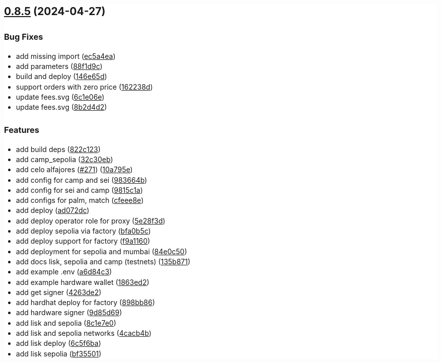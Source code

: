 ## [0.8.5](https://github.com/rarible/protocol-contracts/compare/v0.8.1...v0.8.5) (2024-04-27)

### Bug Fixes

- add missing import ([ec5a4ea](https://github.com/rarible/protocol-contracts/commit/ec5a4ea5a59c98a65aad20a2b382d8eb8ec50771))
- add parameters ([88f1d9c](https://github.com/rarible/protocol-contracts/commit/88f1d9c3a77fd61699b05d6927faad7b901733fc))
- build and deploy ([146e65d](https://github.com/rarible/protocol-contracts/commit/146e65d789f64b6154f5b111ed403d51c7b93efb))
- support orders with zero price ([162238d](https://github.com/rarible/protocol-contracts/commit/162238de3f6df5cfb7760dfce6dd245b85360eb3))
- update fees.svg ([6c1e06e](https://github.com/rarible/protocol-contracts/commit/6c1e06eda5006b811c5426f19aac7da498ff0b24))
- update fees.svg ([8b2d4d2](https://github.com/rarible/protocol-contracts/commit/8b2d4d22f9da68f7895915f11f5720fa86e379ec))

### Features

- add build deps ([822c123](https://github.com/rarible/protocol-contracts/commit/822c123199ac04598b6f8ab995ee8e8a66828015))
- add camp_sepolia ([32c30eb](https://github.com/rarible/protocol-contracts/commit/32c30eba633936bf7a7137c4a53f41dc6aee4bd3))
- add celo alfajores ([#271](https://github.com/rarible/protocol-contracts/issues/271)) ([10a795e](https://github.com/rarible/protocol-contracts/commit/10a795e80039677193d5eeccfa14f64e0bcf0448))
- add config for camp and sei ([983664b](https://github.com/rarible/protocol-contracts/commit/983664bc0eb0a434b166541ec5eb19044e4189e1))
- add config for sei and camp ([9815c1a](https://github.com/rarible/protocol-contracts/commit/9815c1aa90543667549d9ed4ba183e1fc2be4e14))
- add configs for palm, match ([cfeee8e](https://github.com/rarible/protocol-contracts/commit/cfeee8e12fdd06664fcb021a5f3efa44708c6f92))
- add deploy ([ad072dc](https://github.com/rarible/protocol-contracts/commit/ad072dc43edd19973e7c5dc539dcdba1edf6e638))
- add deploy operator role for proxy ([5e28f3d](https://github.com/rarible/protocol-contracts/commit/5e28f3d9532ed6823302a0cd1a1fb24e0bb12544))
- add deploy sepolia via factory ([bfa0b5c](https://github.com/rarible/protocol-contracts/commit/bfa0b5c5b8ca1259edb1ba4cbe8f5e497e26feca))
- add deploy support for factory ([f9a1160](https://github.com/rarible/protocol-contracts/commit/f9a11605766a943f56d004c07d6a4c32b1d26cd1))
- add deployment for sepolia and mumbai ([84e0c50](https://github.com/rarible/protocol-contracts/commit/84e0c508bd956f3dc793b19a42e6a8e4e8482edb))
- add docs lisk, sepolia and camp (testnets) ([135b871](https://github.com/rarible/protocol-contracts/commit/135b8710b4598eb84abc86c5ab6290caab2b549c))
- add example .env ([a6d84c3](https://github.com/rarible/protocol-contracts/commit/a6d84c31397c7b518031c353e3306070dc8d5e5a))
- add example hardware wallet ([1863ed2](https://github.com/rarible/protocol-contracts/commit/1863ed2e4dbbe7189970a209458cf633511d6b3a))
- add get signer ([4263de2](https://github.com/rarible/protocol-contracts/commit/4263de2609089db7ca31df755baa23b0e6f9954d))
- add hardhat deploy for factory ([898bb86](https://github.com/rarible/protocol-contracts/commit/898bb8641c3349baef58a5738818c0d8c101dc61))
- add hardware signer ([9d85d69](https://github.com/rarible/protocol-contracts/commit/9d85d6935563a303047b6f5ee916324fac58819b))
- add lisk and sepolia ([8c1e7e0](https://github.com/rarible/protocol-contracts/commit/8c1e7e0da60710d0a369cc9bff214e2b092c4720))
- add lisk and sepolia networks ([4cacb4b](https://github.com/rarible/protocol-contracts/commit/4cacb4b10e58bff5f5028786792f2229e452a466))
- add lisk deploy ([6c5f6ba](https://github.com/rarible/protocol-contracts/commit/6c5f6ba32a56664ee5b50dd26de3bbbb98924f36))
- add lisk sepolia ([bf35501](https://github.com/rarible/protocol-contracts/commit/bf3550122d60d66912f411b6b180bb667c86676d))